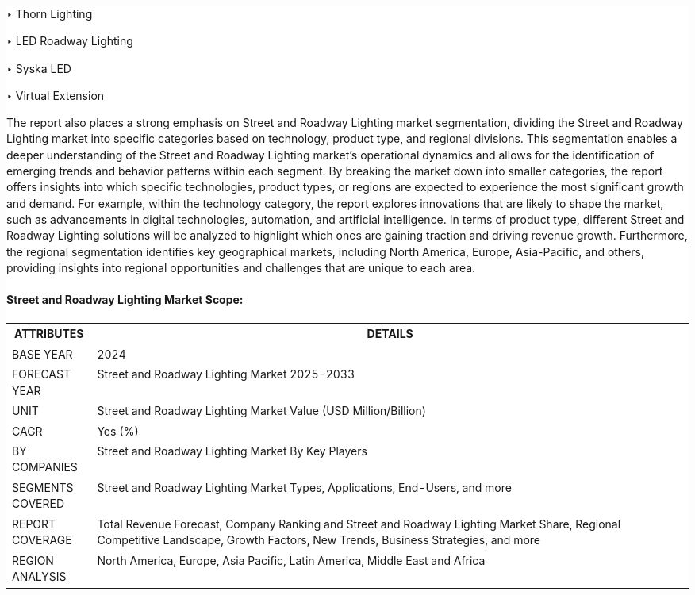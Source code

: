 ‣ Thorn Lighting

‣ LED Roadway Lighting

‣ Syska LED

‣ Virtual Extension

The report also places a strong emphasis on Street and Roadway Lighting market segmentation, dividing the Street and Roadway Lighting market into specific categories based on technology, product type, and regional divisions. This segmentation enables a deeper understanding of the Street and Roadway Lighting market’s operational dynamics and allows for the identification of emerging trends and behavior patterns within each segment. By breaking the market down into smaller categories, the report offers insights into which specific technologies, product types, or regions are expected to experience the most significant growth and demand. For example, within the technology category, the report explores innovations that are likely to shape the market, such as advancements in digital technologies, automation, and artificial intelligence. In terms of product type, different Street and Roadway Lighting solutions will be analyzed to highlight which ones are gaining traction and driving revenue growth. Furthermore, the regional segmentation identifies key geographical markets, including North America, Europe, Asia-Pacific, and others, providing insights into regional opportunities and challenges that are unique to each area.

<h4>Street and Roadway Lighting Market Scope:</h4>
<table>
<tr>
<th>ATTRIBUTES</th>
<th>DETAILS</th>
</tr>
<tr>
<td>BASE YEAR</td>
<td>2024</td>
</tr>
<tr>
<td>FORECAST YEAR</td>
<td>Street and Roadway Lighting Market 2025-2033</td>
</tr>
<tr>
<td>UNIT</td>
<td>Street and Roadway Lighting Market Value (USD Million/Billion)</td>
<tr>
<td>CAGR</td>
<td>Yes (%)</td>
</tr>
</tr>
<tr>
<td>BY COMPANIES</td>
<td>Street and Roadway Lighting Market By Key Players</td>
</tr>
<tr>
<td>SEGMENTS COVERED</td>
<td>Street and Roadway Lighting Market Types, Applications, End-Users, and more</td>
</tr>
<tr>
<td>REPORT COVERAGE</td>
<td>Total Revenue Forecast, Company Ranking and Street and Roadway Lighting Market Share, Regional Competitive Landscape, Growth Factors, New Trends, Business Strategies, and more</td>
</tr>
<tr>
<td>REGION ANALYSIS</td>
<td>North America, Europe, Asia Pacific, Latin America, Middle East and Africa</td>
</tr>
</table>

